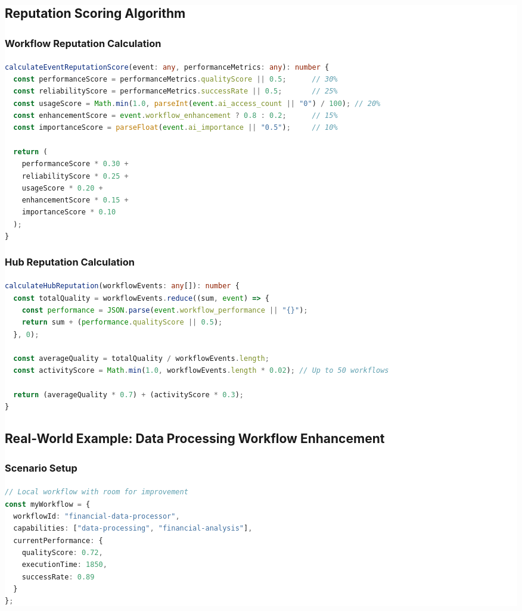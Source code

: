 ## Reputation Scoring Algorithm

### Workflow Reputation Calculation
```typescript
calculateEventReputationScore(event: any, performanceMetrics: any): number {
  const performanceScore = performanceMetrics.qualityScore || 0.5;      // 30%
  const reliabilityScore = performanceMetrics.successRate || 0.5;       // 25%
  const usageScore = Math.min(1.0, parseInt(event.ai_access_count || "0") / 100); // 20%
  const enhancementScore = event.workflow_enhancement ? 0.8 : 0.2;      // 15%
  const importanceScore = parseFloat(event.ai_importance || "0.5");     // 10%
  
  return (
    performanceScore * 0.30 + 
    reliabilityScore * 0.25 + 
    usageScore * 0.20 + 
    enhancementScore * 0.15 + 
    importanceScore * 0.10
  );
}
```

### Hub Reputation Calculation
```typescript
calculateHubReputation(workflowEvents: any[]): number {
  const totalQuality = workflowEvents.reduce((sum, event) => {
    const performance = JSON.parse(event.workflow_performance || "{}");
    return sum + (performance.qualityScore || 0.5);
  }, 0);
  
  const averageQuality = totalQuality / workflowEvents.length;
  const activityScore = Math.min(1.0, workflowEvents.length * 0.02); // Up to 50 workflows
  
  return (averageQuality * 0.7) + (activityScore * 0.3);
}
```

## Real-World Example: Data Processing Workflow Enhancement

### Scenario Setup
```typescript
// Local workflow with room for improvement
const myWorkflow = {
  workflowId: "financial-data-processor",
  capabilities: ["data-processing", "financial-analysis"],
  currentPerformance: {
    qualityScore: 0.72,
    executionTime: 1850,
    successRate: 0.89
  }
};
```
